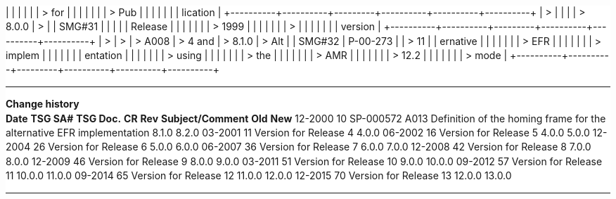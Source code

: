 |          |          |         |          |          | > for    |
|          |          |         |          |          | > Pub    |
|          |          |         |          |          | lication |
+----------+----------+---------+----------+----------+----------+
| >        |          |         |          | > 8.0.0  | >        |
|  SMG\#31 |          |         |          |          |  Release |
|          |          |         |          |          | > 1999   |
|          |          |         |          |          | >        |
|          |          |         |          |          |  version |
+----------+----------+---------+----------+----------+----------+
| >        | >        | > A008  | > 4 and  | > 8.1.0  | > Alt    |
|  SMG\#32 | P-00-273 |         | > 11     |          | ernative |
|          |          |         |          |          | > EFR    |
|          |          |         |          |          | > implem |
|          |          |         |          |          | entation |
|          |          |         |          |          | > using  |
|          |          |         |          |          | > the    |
|          |          |         |          |          | > AMR    |
|          |          |         |          |          | > 12.2   |
|          |          |         |          |          | > mode   |
+----------+----------+---------+----------+----------+----------+

  -------------------- -------------- -------------- -------- --------- ----------------------------------------------------------------------- --------- ---------
  **Change history**                                                                                                                                      
  **Date**             **TSG SA\#**   **TSG Doc.**   **CR**   **Rev**   **Subject/Comment**                                                     **Old**   **New**
  12-2000              10             SP-000572      A013               Definition of the homing frame for the alternative EFR implementation   8.1.0     8.2.0
  03-2001              11                                               Version for Release 4                                                             4.0.0
  06-2002              16                                               Version for Release 5                                                   4.0.0     5.0.0
  12-2004              26                                               Version for Release 6                                                   5.0.0     6.0.0
  06-2007              36                                               Version for Release 7                                                   6.0.0     7.0.0
  12-2008              42                                               Version for Release 8                                                   7.0.0     8.0.0
  12-2009              46                                               Version for Release 9                                                   8.0.0     9.0.0
  03-2011              51                                               Version for Release 10                                                  9.0.0     10.0.0
  09-2012              57                                               Version for Release 11                                                  10.0.0    11.0.0
  09-2014              65                                               Version for Release 12                                                  11.0.0    12.0.0
  12-2015              70                                               Version for Release 13                                                  12.0.0    13.0.0
  -------------------- -------------- -------------- -------- --------- ----------------------------------------------------------------------- --------- ---------
